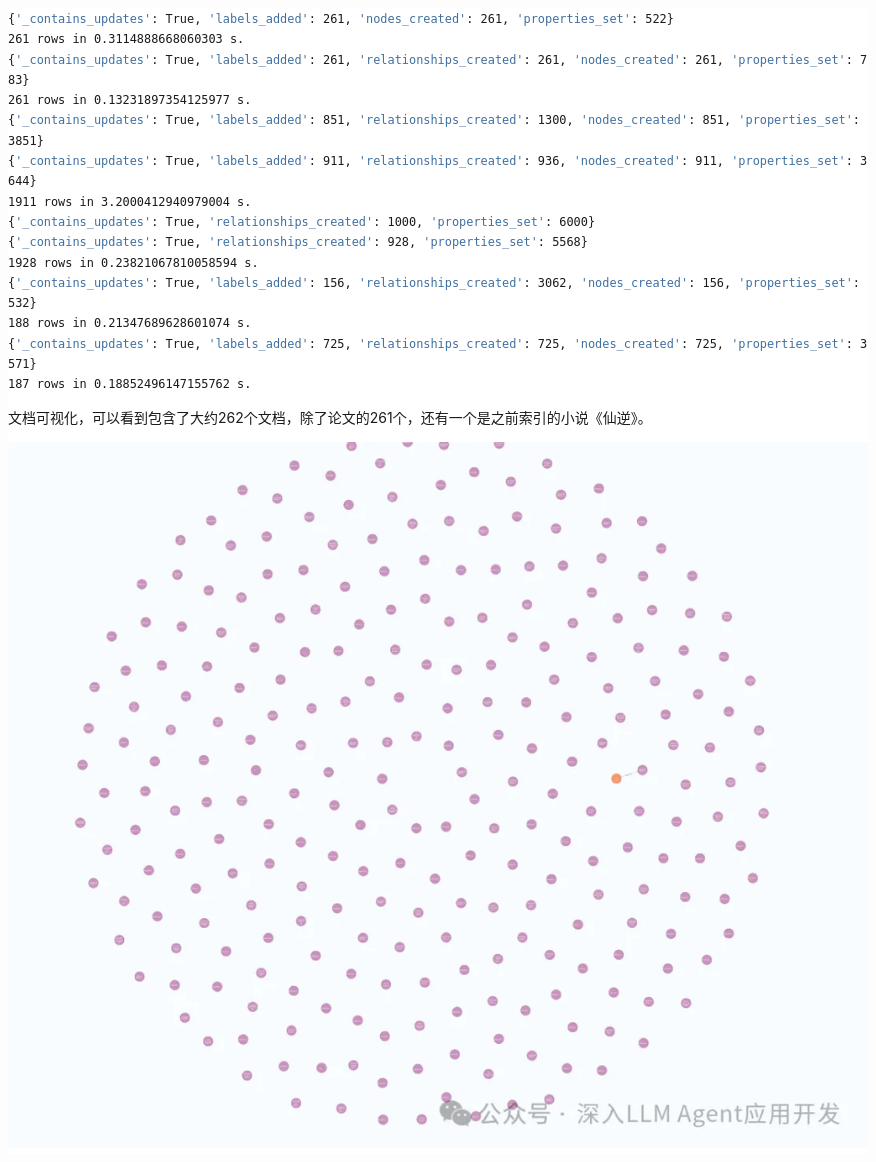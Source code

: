 ```bash
{'_contains_updates': True, 'labels_added': 261, 'nodes_created': 261, 'properties_set': 522}
261 rows in 0.3114888668060303 s.
{'_contains_updates': True, 'labels_added': 261, 'relationships_created': 261, 'nodes_created': 261, 'properties_set': 783}
261 rows in 0.13231897354125977 s.
{'_contains_updates': True, 'labels_added': 851, 'relationships_created': 1300, 'nodes_created': 851, 'properties_set': 3851}
{'_contains_updates': True, 'labels_added': 911, 'relationships_created': 936, 'nodes_created': 911, 'properties_set': 3644}
1911 rows in 3.2000412940979004 s.
{'_contains_updates': True, 'relationships_created': 1000, 'properties_set': 6000}
{'_contains_updates': True, 'relationships_created': 928, 'properties_set': 5568}
1928 rows in 0.23821067810058594 s.
{'_contains_updates': True, 'labels_added': 156, 'relationships_created': 3062, 'nodes_created': 156, 'properties_set': 532}
188 rows in 0.21347689628601074 s.
{'_contains_updates': True, 'labels_added': 725, 'relationships_created': 725, 'nodes_created': 725, 'properties_set': 3571}
187 rows in 0.18852496147155762 s.
```

文档可视化，可以看到包含了大约262个文档，除了论文的261个，还有一个是之前索引的小说《仙逆》。

![](.07_prompt_tune及问题_images/可视化.png)
